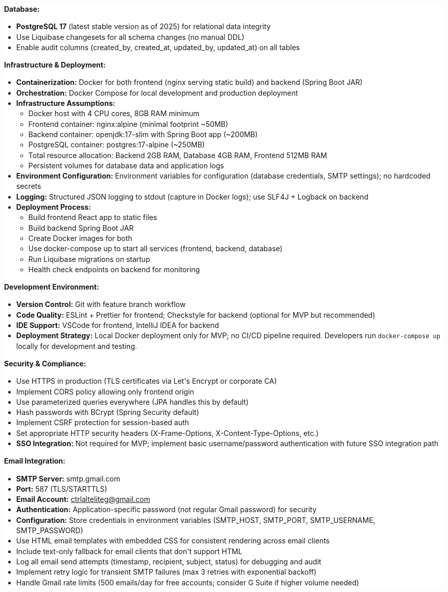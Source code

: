 **Database:**
- **PostgreSQL 17** (latest stable version as of 2025) for relational data integrity
- Use Liquibase changesets for all schema changes (no manual DDL)
- Enable audit columns (created_by, created_at, updated_by, updated_at) on all tables

**Infrastructure & Deployment:**
- **Containerization:** Docker for both frontend (nginx serving static build) and backend (Spring Boot JAR)
- **Orchestration:** Docker Compose for local development and production deployment
- **Infrastructure Assumptions:**
  - Docker host with 4 CPU cores, 8GB RAM minimum
  - Frontend container: nginx:alpine (minimal footprint ~50MB)
  - Backend container: openjdk:17-slim with Spring Boot app (~200MB)
  - PostgreSQL container: postgres:17-alpine (~250MB)
  - Total resource allocation: Backend 2GB RAM, Database 4GB RAM, Frontend 512MB RAM
  - Persistent volumes for database data and application logs
- **Environment Configuration:** Environment variables for configuration (database credentials, SMTP settings); no hardcoded secrets
- **Logging:** Structured JSON logging to stdout (capture in Docker logs); use SLF4J + Logback on backend
- **Deployment Process:**
  - Build frontend React app to static files
  - Build backend Spring Boot JAR
  - Create Docker images for both
  - Use docker-compose up to start all services (frontend, backend, database)
  - Run Liquibase migrations on startup
  - Health check endpoints on backend for monitoring

**Development Environment:**
- **Version Control:** Git with feature branch workflow
- **Code Quality:** ESLint + Prettier for frontend; Checkstyle for backend (optional for MVP but recommended)
- **IDE Support:** VSCode for frontend, IntelliJ IDEA for backend
- **Deployment Strategy:** Local Docker deployment only for MVP; no CI/CD pipeline required. Developers run `docker-compose up` locally for development and testing.

**Security & Compliance:**
- Use HTTPS in production (TLS certificates via Let's Encrypt or corporate CA)
- Implement CORS policy allowing only frontend origin
- Use parameterized queries everywhere (JPA handles this by default)
- Hash passwords with BCrypt (Spring Security default)
- Implement CSRF protection for session-based auth
- Set appropriate HTTP security headers (X-Frame-Options, X-Content-Type-Options, etc.)
- **SSO Integration:** Not required for MVP; implement basic username/password authentication with future SSO integration path

**Email Integration:**
- **SMTP Server:** smtp.gmail.com
- **Port:** 587 (TLS/STARTTLS)
- **Email Account:** ctrlalteliteg@gmail.com
- **Authentication:** Application-specific password (not regular Gmail password) for security
- **Configuration:** Store credentials in environment variables (SMTP_HOST, SMTP_PORT, SMTP_USERNAME, SMTP_PASSWORD)
- Use HTML email templates with embedded CSS for consistent rendering across email clients
- Include text-only fallback for email clients that don't support HTML
- Log all email send attempts (timestamp, recipient, subject, status) for debugging and audit
- Implement retry logic for transient SMTP failures (max 3 retries with exponential backoff)
- Handle Gmail rate limits (500 emails/day for free accounts; consider G Suite if higher volume needed)
